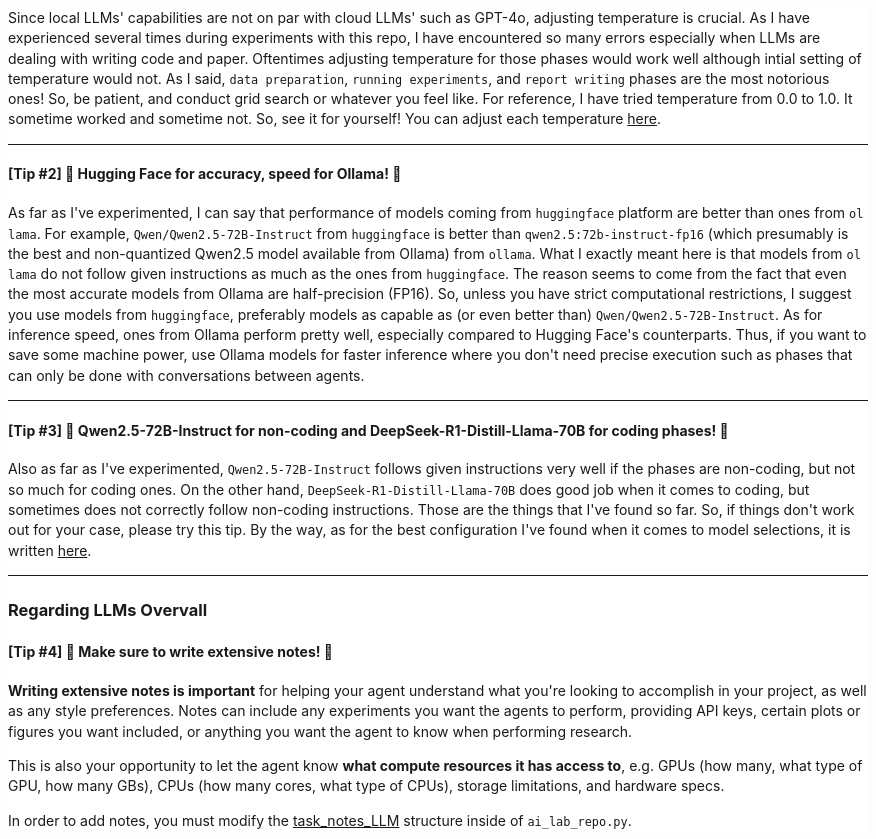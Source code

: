 Since local LLMs' capabilities are not on par with cloud LLMs' such as GPT-4o, adjusting temperature is crucial. As I have experienced several times during experiments with this repo, I have encountered so many errors especially when LLMs are dealing with writing code and paper. Oftentimes adjusting temperature for those phases would work well although intial setting of temperature would not. As I said, `data preparation`, `running experiments`, and `report writing` phases are the most notorious ones! So, be patient, and conduct grid search or whatever you feel like. For reference, I have tried temperature from 0.0 to 1.0. It sometime worked and sometime not. So, see it for yourself! You can adjust each temperature [here](config.json#L36).

-----

#### [Tip #2] 🤖 Hugging Face for accuracy, speed for Ollama! 🤖

As far as I've experimented, I can say that performance of models coming from `huggingface` platform are better than ones from `ollama`. For example, `Qwen/Qwen2.5-72B-Instruct` from `huggingface` is better than `qwen2.5:72b-instruct-fp16` (which presumably is the best and non-quantized Qwen2.5 model available from Ollama) from `ollama`. What I exactly meant here is that models from `ollama` do not follow given instructions as much as the ones from `huggingface`. The reason seems to come from the fact that even the most accurate models from Ollama are half-precision (FP16). So, unless you have strict computational restrictions, I suggest you use models from `huggingface`, preferably models as capable as (or even better than) `Qwen/Qwen2.5-72B-Instruct`. As for inference speed, ones from Ollama perform pretty well, especially compared to Hugging Face's counterparts. Thus, if you want to save some machine power, use Ollama models for faster inference where you don't need precise execution such as phases that can only be done with conversations between agents.

-----

#### [Tip #3] 🤖 Qwen2.5-72B-Instruct for non-coding and DeepSeek-R1-Distill-Llama-70B for coding phases! 🤖

Also as far as I've experimented, `Qwen2.5-72B-Instruct` follows given instructions very well if the phases are non-coding, but not so much for coding ones. On the other hand, `DeepSeek-R1-Distill-Llama-70B` does good job when it comes to coding, but sometimes does not correctly follow non-coding instructions. Those are the things that I've found so far. So, if things don't work out for your case, please try this tip. By the way, as for the best configuration I've found when it comes to model selections, it is written [here](config.json#L26).

-----

### Regarding LLMs Overvall

#### [Tip #4] 📝 Make sure to write extensive notes! 📝

**Writing extensive notes is important** for helping your agent understand what you're looking to accomplish in your project, as well as any style preferences. Notes can include any experiments you want the agents to perform, providing API keys, certain plots or figures you want included, or anything you want the agent to know when performing research.

This is also your opportunity to let the agent know **what compute resources it has access to**, e.g. GPUs (how many, what type of GPU, how many GBs), CPUs (how many cores, what type of CPUs), storage limitations, and hardware specs.

In order to add notes, you must modify the [task_notes_LLM](ai_lab_repo.py#L694) structure inside of `ai_lab_repo.py`. 

